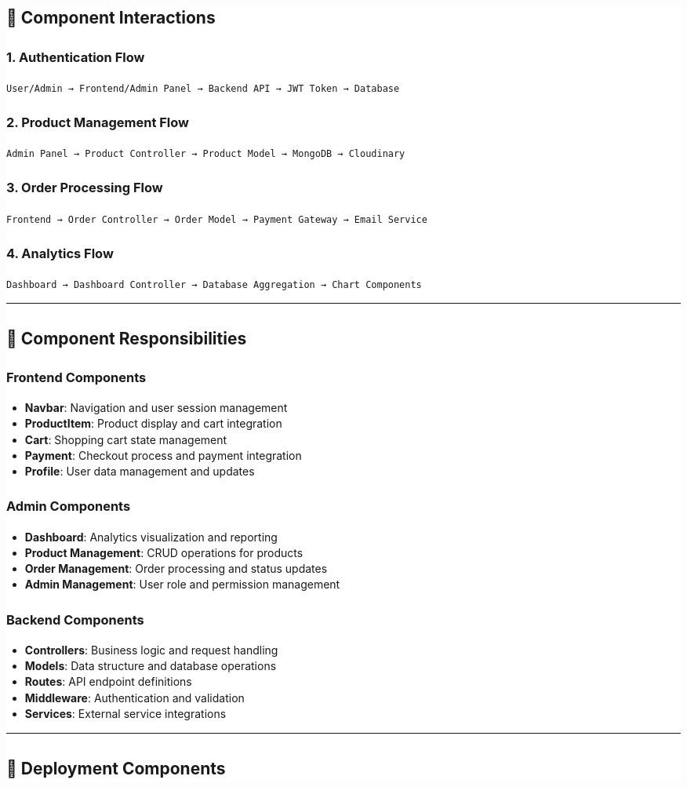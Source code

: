 
## 🔄 Component Interactions

### 1. Authentication Flow
```
User/Admin → Frontend/Admin Panel → Backend API → JWT Token → Database
```

### 2. Product Management Flow
```
Admin Panel → Product Controller → Product Model → MongoDB → Cloudinary
```

### 3. Order Processing Flow
```
Frontend → Order Controller → Order Model → Payment Gateway → Email Service
```

### 4. Analytics Flow
```
Dashboard → Dashboard Controller → Database Aggregation → Chart Components
```

---

## 🎯 Component Responsibilities

### Frontend Components
- **Navbar**: Navigation and user session management
- **ProductItem**: Product display and cart integration
- **Cart**: Shopping cart state management
- **Payment**: Checkout process and payment integration
- **Profile**: User data management and updates

### Admin Components
- **Dashboard**: Analytics visualization and reporting
- **Product Management**: CRUD operations for products
- **Order Management**: Order processing and status updates
- **Admin Management**: User role and permission management

### Backend Components
- **Controllers**: Business logic and request handling
- **Models**: Data structure and database operations
- **Routes**: API endpoint definitions
- **Middleware**: Authentication and validation
- **Services**: External service integrations

---

## 🚀 Deployment Components
